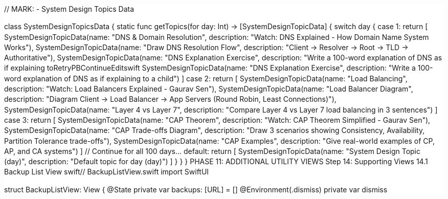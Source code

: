// MARK: - System Design Topics Data

class SystemDesignTopicsData {
    static func getTopics(for day: Int) -> [SystemDesignTopicData] {
        switch day {
        case 1:
            return [
                SystemDesignTopicData(name: "DNS & Domain Resolution", description: "Watch: DNS Explained - How Domain Name System Works"),
                SystemDesignTopicData(name: "Draw DNS Resolution Flow", description: "Client → Resolver → Root → TLD → Authoritative"),
                SystemDesignTopicData(name: "DNS Explanation Exercise", description: "Write a 100-word explanation of DNS as if explaining toRetryPBContinueEditswift               SystemDesignTopicData(name: "DNS Explanation Exercise", description: "Write a 100-word explanation of DNS as if explaining to a child")
           ]
       case 2:
           return [
               SystemDesignTopicData(name: "Load Balancing", description: "Watch: Load Balancers Explained - Gaurav Sen"),
               SystemDesignTopicData(name: "Load Balancer Diagram", description: "Diagram Client → Load Balancer → App Servers (Round Robin, Least Connections)"),
               SystemDesignTopicData(name: "Layer 4 vs Layer 7", description: "Compare Layer 4 vs Layer 7 load balancing in 3 sentences")
           ]
       case 3:
           return [
               SystemDesignTopicData(name: "CAP Theorem", description: "Watch: CAP Theorem Simplified - Gaurav Sen"),
               SystemDesignTopicData(name: "CAP Trade-offs Diagram", description: "Draw 3 scenarios showing Consistency, Availability, Partition Tolerance trade-offs"),
               SystemDesignTopicData(name: "CAP Examples", description: "Give real-world examples of CP, AP, and CA systems")
           ]
       // Continue for all 100 days...
       default:
           return [
               SystemDesignTopicData(name: "System Design Topic \(day)", description: "Default topic for day \(day)")
           ]
       }
   }
}
PHASE 11: ADDITIONAL UTILITY VIEWS
Step 14: Supporting Views
14.1 Backup List View
swift// BackupListView.swift
import SwiftUI

struct BackupListView: View {
    @State private var backups: [URL] = []
    @Environment(\.dismiss) private var dismiss
    